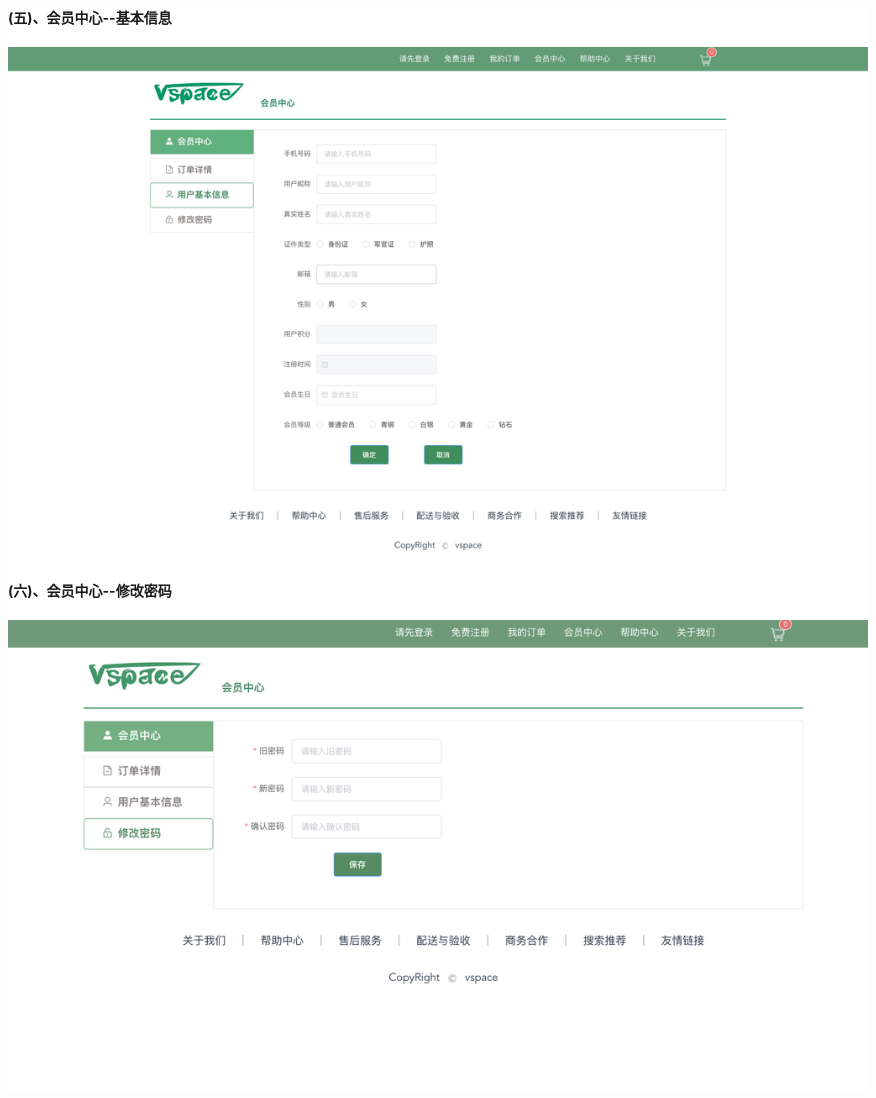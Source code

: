 #### (五)、会员中心--基本信息

![](./md-img/personCenter_userinfo.png)

#### (六)、会员中心--修改密码

![image-20220716215204374](./md-img/image-20220716215204374.png)
